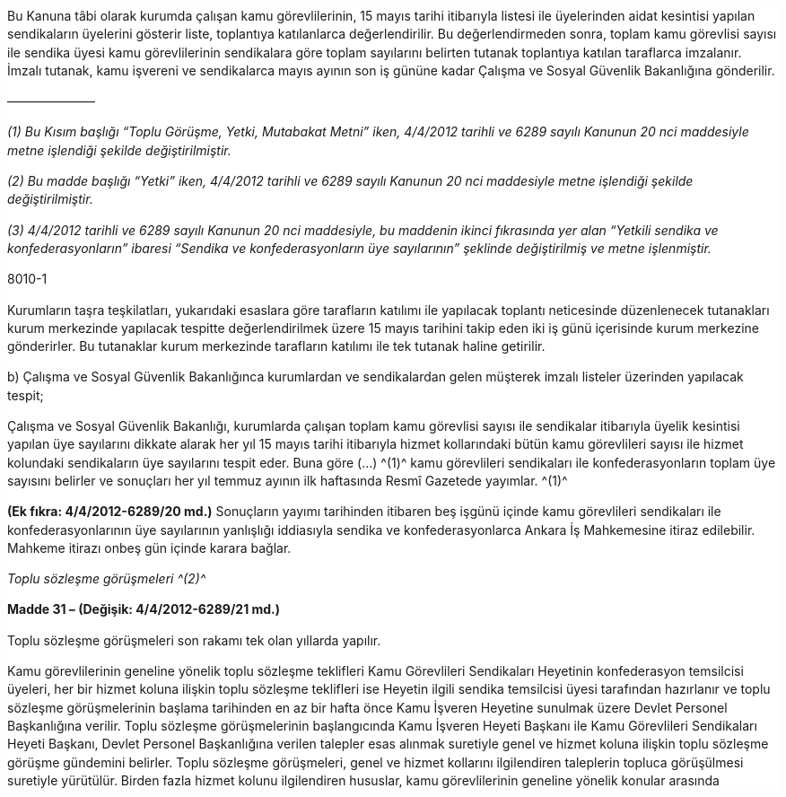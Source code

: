 Bu Kanuna tâbi olarak kurumda çalışan kamu görevlilerinin, 15 mayıs
tarihi itibarıyla listesi ile üyelerinden aidat kesintisi yapılan
sendikaların üyelerini gösterir liste, toplantıya katılanlarca
değerlendirilir. Bu değerlendirmeden sonra, toplam kamu görevlisi sayısı
ile sendika üyesi kamu görevlilerinin sendikalara göre toplam sayılarını
belirten tutanak toplantıya katılan taraflarca imzalanır. İmzalı
tutanak, kamu işvereni ve sendikalarca mayıs ayının son iş gününe kadar
Çalışma ve Sosyal Güvenlik Bakanlığına gönderilir.

––––––––––––––

*(1) Bu Kısım başlığı “Toplu Görüşme, Yetki, Mutabakat Metni” iken,
4/4/2012 tarihli ve 6289 sayılı Kanunun 20 nci maddesiyle metne
işlendiği şekilde değiştirilmiştir.*

*(2) Bu madde başlığı “Yetki” iken, 4/4/2012 tarihli ve 6289 sayılı
Kanunun 20 nci maddesiyle metne işlendiği şekilde değiştirilmiştir.*

*(3) 4/4/2012 tarihli ve 6289 sayılı Kanunun 20 nci maddesiyle, bu
maddenin ikinci fıkrasında yer alan “Yetkili sendika ve
konfederasyonların” ibaresi “Sendika ve konfederasyonların üye
sayılarının” şeklinde değiştirilmiş ve metne işlenmiştir.*

8010-1

Kurumların taşra teşkilatları, yukarıdaki esaslara göre tarafların
katılımı ile yapılacak toplantı neticesinde düzenlenecek tutanakları
kurum merkezinde yapılacak tespitte değerlendirilmek üzere 15 mayıs
tarihini takip eden iki iş günü içerisinde kurum merkezine gönderirler.
Bu tutanaklar kurum merkezinde tarafların katılımı ile tek tutanak
haline getirilir.

b\) Çalışma ve Sosyal Güvenlik Bakanlığınca kurumlardan ve sendikalardan
gelen müşterek imzalı listeler üzerinden yapılacak tespit;

Çalışma ve Sosyal Güvenlik Bakanlığı, kurumlarda çalışan toplam kamu
görevlisi sayısı ile sendikalar itibarıyla üyelik kesintisi yapılan üye
sayılarını dikkate alarak her yıl 15 mayıs tarihi itibarıyla hizmet
kollarındaki bütün kamu görevlileri sayısı ile hizmet kolundaki
sendikaların üye sayılarını tespit eder. Buna göre (…) ^(1)^ kamu
görevlileri sendikaları ile konfederasyonların toplam üye sayısını
belirler ve sonuçları her yıl temmuz ayının ilk haftasında Resmî
Gazetede yayımlar. ^(1)^

**(Ek fıkra: 4/4/2012-6289/20 md.)** Sonuçların yayımı tarihinden
itibaren beş işgünü içinde kamu görevlileri sendikaları ile
konfederasyonlarının üye sayılarının yanlışlığı iddiasıyla sendika ve
konfederasyonlarca Ankara İş Mahkemesine itiraz edilebilir. Mahkeme
itirazı onbeş gün içinde karara bağlar.

*Toplu sözleşme görüşmeleri ^(2)^*

**Madde 31 – (Değişik: 4/4/2012-6289/21 md.)**

Toplu sözleşme görüşmeleri son rakamı tek olan yıllarda yapılır.

Kamu görevlilerinin geneline yönelik toplu sözleşme teklifleri Kamu
Görevlileri Sendikaları Heyetinin konfederasyon temsilcisi üyeleri, her
bir hizmet koluna ilişkin toplu sözleşme teklifleri ise Heyetin ilgili
sendika temsilcisi üyesi tarafından hazırlanır ve toplu sözleşme
görüşmelerinin başlama tarihinden en az bir hafta önce Kamu İşveren
Heyetine sunulmak üzere Devlet Personel Başkanlığına verilir. Toplu
sözleşme görüşmelerinin başlangıcında Kamu İşveren Heyeti Başkanı ile
Kamu Görevlileri Sendikaları Heyeti Başkanı, Devlet Personel
Başkanlığına verilen talepler esas alınmak suretiyle genel ve hizmet
koluna ilişkin toplu sözleşme görüşme gündemini belirler. Toplu sözleşme
görüşmeleri, genel ve hizmet kollarını ilgilendiren taleplerin topluca
görüşülmesi suretiyle yürütülür. Birden fazla hizmet kolunu ilgilendiren
hususlar, kamu görevlilerinin geneline yönelik konular arasında